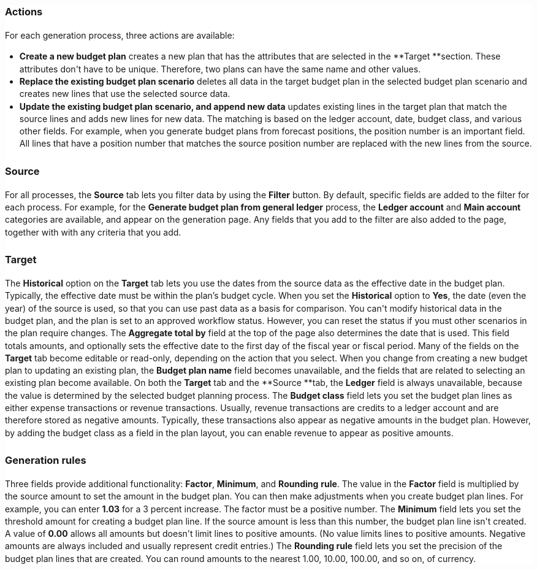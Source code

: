 ### <a name="actions"></a>Actions

For each generation process, three actions are available:

-   **Create a new budget plan** creates a new plan that has the attributes that are selected in the **Target **section. These attributes don't have to be unique. Therefore, two plans can have the same name and other values.
-   **Replace the existing budget plan scenario** deletes all data in the target budget plan in the selected budget plan scenario and creates new lines that use the selected source data.
-   **Update the existing budget plan scenario, and append new data** updates existing lines in the target plan that match the source lines and adds new lines for new data. The matching is based on the ledger account, date, budget class, and various other fields. For example, when you generate budget plans from forecast positions, the position number is an important field. All lines that have a position number that matches the source position number are replaced with the new lines from the source.

### <a name="source"></a>Source

For all processes, the **Source** tab lets you filter data by using the **Filter** button. By default, specific fields are added to the filter for each process. For example, for the **Generate budget plan from general ledger** process, the **Ledger account** and **Main account** categories are available, and appear on the generation page. Any fields that you add to the filter are also added to the page, together with with any criteria that you add.

### <a name="target"></a>Target

The **Historical** option on the **Target** tab lets you use the dates from the source data as the effective date in the budget plan. Typically, the effective date must be within the plan’s budget cycle. When you set the **Historical** option to **Yes**, the date (even the year) of the source is used, so that you can use past data as a basis for comparison. You can't modify historical data in the budget plan, and the plan is set to an approved workflow status. However, you can reset the status if you must other scenarios in the plan require changes. The **Aggregate total by** field at the top of the page also determines the date that is used. This field totals amounts, and optionally sets the effective date to the first day of the fiscal year or fiscal period. Many of the fields on the **Target** tab become editable or read-only, depending on the action that you select. When you change from creating a new budget plan to updating an existing plan, the **Budget plan name** field becomes unavailable, and the fields that are related to selecting an existing plan become available. On both the **Target** tab and the **Source **tab, the **Ledger** field is always unavailable, because the value is determined by the selected budget planning process. The **Budget class** field lets you set the budget plan lines as either expense transactions or revenue transactions. Usually, revenue transactions are credits to a ledger account and are therefore stored as negative amounts. Typically, these transactions also appear as negative amounts in the budget plan. However, by adding the budget class as a field in the plan layout, you can enable revenue to appear as positive amounts.

### <a name="generation-rules"></a>Generation rules

Three fields provide additional functionality: **Factor**, **Minimum**, and **Rounding** **rule**. The value in the **Factor** field is multiplied by the source amount to set the amount in the budget plan. You can then make adjustments when you create budget plan lines. For example, you can enter **1.03** for a 3 percent increase. The factor must be a positive number. The **Minimum** field lets you set the threshold amount for creating a budget plan line. If the source amount is less than this number, the budget plan line isn't created. A value of **0.00** allows all amounts but doesn't limit lines to positive amounts. (No value limits lines to positive amounts. Negative amounts are always included and usually represent credit entries.) The **Rounding rule** field lets you set the precision of the budget plan lines that are created. You can round amounts to the nearest 1.00, 10.00, 100.00, and so on, of currency.
